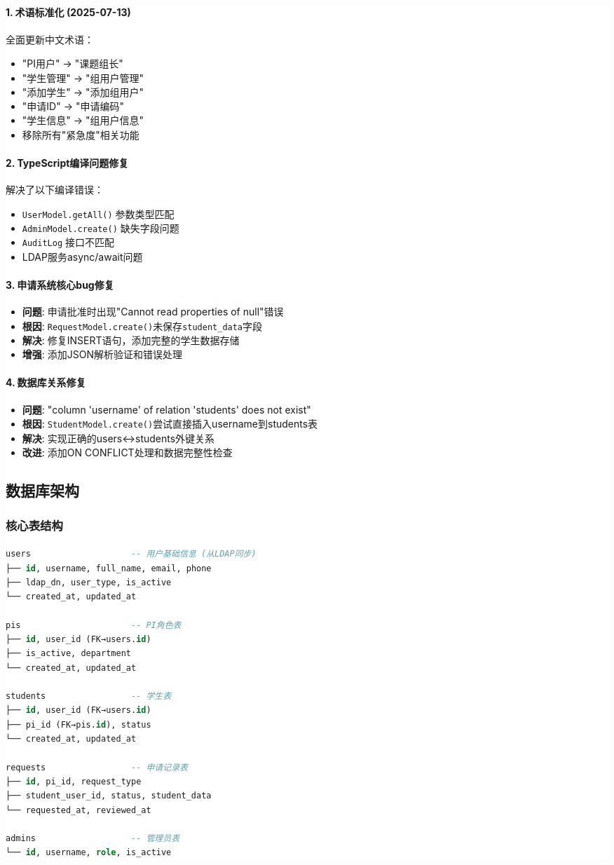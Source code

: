 #### 1. 术语标准化 (2025-07-13)
全面更新中文术语：
- "PI用户" → "课题组长"
- "学生管理" → "组用户管理"
- "添加学生" → "添加组用户"
- "申请ID" → "申请编码"
- "学生信息" → "组用户信息"
- 移除所有"紧急度"相关功能

#### 2. TypeScript编译问题修复
解决了以下编译错误：
- `UserModel.getAll()` 参数类型匹配
- `AdminModel.create()` 缺失字段问题
- `AuditLog` 接口不匹配
- LDAP服务async/await问题

#### 3. 申请系统核心bug修复
- **问题**: 申请批准时出现"Cannot read properties of null"错误
- **根因**: `RequestModel.create()`未保存`student_data`字段
- **解决**: 修复INSERT语句，添加完整的学生数据存储
- **增强**: 添加JSON解析验证和错误处理

#### 4. 数据库关系修复
- **问题**: "column 'username' of relation 'students' does not exist"
- **根因**: `StudentModel.create()`尝试直接插入username到students表
- **解决**: 实现正确的users↔students外键关系
- **改进**: 添加ON CONFLICT处理和数据完整性检查

## 数据库架构

### 核心表结构
```sql
users                    -- 用户基础信息 (从LDAP同步)
├── id, username, full_name, email, phone
├── ldap_dn, user_type, is_active
└── created_at, updated_at

pis                      -- PI角色表  
├── id, user_id (FK→users.id)
├── is_active, department
└── created_at, updated_at

students                 -- 学生表
├── id, user_id (FK→users.id)
├── pi_id (FK→pis.id), status
└── created_at, updated_at

requests                 -- 申请记录表
├── id, pi_id, request_type
├── student_user_id, status, student_data
└── requested_at, reviewed_at

admins                   -- 管理员表
└── id, username, role, is_active
```
